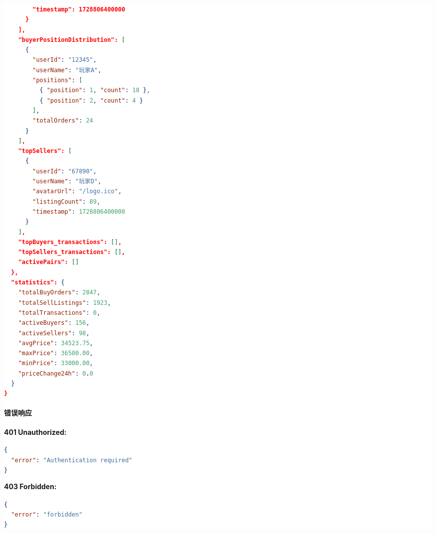 ```json
        "timestamp": 1728806400000
      }
    ],
    "buyerPositionDistribution": [
      {
        "userId": "12345",
        "userName": "玩家A",
        "positions": [
          { "position": 1, "count": 18 },
          { "position": 2, "count": 4 }
        ],
        "totalOrders": 24
      }
    ],
    "topSellers": [
      {
        "userId": "67890",
        "userName": "玩家D",
        "avatarUrl": "/logo.ico",
        "listingCount": 89,
        "timestamp": 1728806400000
      }
    ],
    "topBuyers_transactions": [],
    "topSellers_transactions": [],
    "activePairs": []
  },
  "statistics": {
    "totalBuyOrders": 2847,
    "totalSellListings": 1923,
    "totalTransactions": 0,
    "activeBuyers": 156,
    "activeSellers": 98,
    "avgPrice": 34523.75,
    "maxPrice": 36500.00,
    "minPrice": 33000.00,
    "priceChange24h": 0.0
  }
}
```

#### 错误响应

**401 Unauthorized:**
```json
{
  "error": "Authentication required"
}
```

**403 Forbidden:**
```json
{
  "error": "forbidden"
}
```
